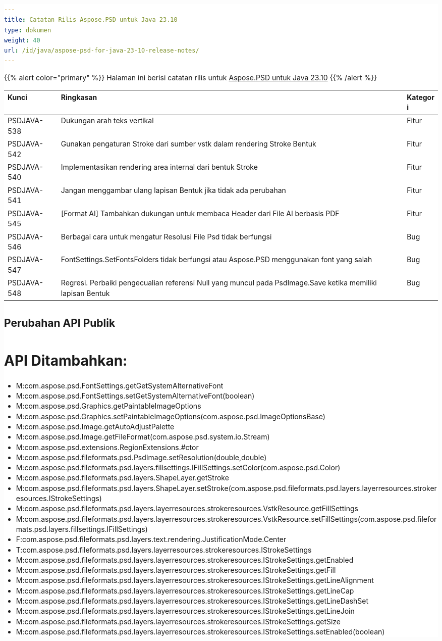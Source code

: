 ```yaml
---
title: Catatan Rilis Aspose.PSD untuk Java 23.10
type: dokumen
weight: 40
url: /id/java/aspose-psd-for-java-23-10-release-notes/
---
```


{{% alert color="primary" %}} Halaman ini berisi catatan rilis untuk [Aspose.PSD untuk Java 23.10](https://downloads.aspose.com/psd/java/new-releases/aspose.psd-for-java-23.10/) {{% /alert %}}

| **Kunci**       | **Ringkasan**                                                                       | **Kategori** |
|:---------------|:-----------------------------------------------------------------------------------|:-------------|
| PSDJAVA-538    | Dukungan arah teks vertikal                                                        |    Fitur    |
| PSDJAVA-542    | Gunakan pengaturan Stroke dari sumber vstk dalam rendering Stroke Bentuk         |    Fitur    |
| PSDJAVA-540    | Implementasikan rendering area internal dari bentuk Stroke                        |    Fitur    |
| PSDJAVA-541    | Jangan menggambar ulang lapisan Bentuk jika tidak ada perubahan                   |    Fitur    |
| PSDJAVA-545    | [Format AI] Tambahkan dukungan untuk membaca Header dari File AI berbasis PDF     |    Fitur    |
| PSDJAVA-546    | Berbagai cara untuk mengatur Resolusi File Psd tidak berfungsi                   |     Bug     |
| PSDJAVA-547    | FontSettings.SetFontsFolders tidak berfungsi atau Aspose.PSD menggunakan font yang salah |   Bug    |
| PSDJAVA-548    | Regresi. Perbaiki pengecualian referensi Null yang muncul pada PsdImage.Save ketika memiliki lapisan Bentuk |   Bug    |

## **Perubahan API Publik**
# **API Ditambahkan:**

- M:com.aspose.psd.FontSettings.getGetSystemAlternativeFont
- M:com.aspose.psd.FontSettings.setGetSystemAlternativeFont(boolean)
- M:com.aspose.psd.Graphics.getPaintableImageOptions
- M:com.aspose.psd.Graphics.setPaintableImageOptions(com.aspose.psd.ImageOptionsBase)
- M:com.aspose.psd.Image.getAutoAdjustPalette
- M:com.aspose.psd.Image.getFileFormat(com.aspose.psd.system.io.Stream)
- M:com.aspose.psd.extensions.RegionExtensions.#ctor
- M:com.aspose.psd.fileformats.psd.PsdImage.setResolution(double,double)
- M:com.aspose.psd.fileformats.psd.layers.fillsettings.IFillSettings.setColor(com.aspose.psd.Color)
- M:com.aspose.psd.fileformats.psd.layers.ShapeLayer.getStroke
- M:com.aspose.psd.fileformats.psd.layers.ShapeLayer.setStroke(com.aspose.psd.fileformats.psd.layers.layerresources.strokeresources.IStrokeSettings)
- M:com.aspose.psd.fileformats.psd.layers.layerresources.strokeresources.VstkResource.getFillSettings
- M:com.aspose.psd.fileformats.psd.layers.layerresources.strokeresources.VstkResource.setFillSettings(com.aspose.psd.fileformats.psd.layers.fillsettings.IFillSettings)
- F:com.aspose.psd.fileformats.psd.layers.text.rendering.JustificationMode.Center
- T:com.aspose.psd.fileformats.psd.layers.layerresources.strokeresources.IStrokeSettings
- M:com.aspose.psd.fileformats.psd.layers.layerresources.strokeresources.IStrokeSettings.getEnabled
- M:com.aspose.psd.fileformats.psd.layers.layerresources.strokeresources.IStrokeSettings.getFill
- M:com.aspose.psd.fileformats.psd.layers.layerresources.strokeresources.IStrokeSettings.getLineAlignment
- M:com.aspose.psd.fileformats.psd.layers.layerresources.strokeresources.IStrokeSettings.getLineCap
- M:com.aspose.psd.fileformats.psd.layers.layerresources.strokeresources.IStrokeSettings.getLineDashSet
- M:com.aspose.psd.fileformats.psd.layers.layerresources.strokeresources.IStrokeSettings.getLineJoin
- M:com.aspose.psd.fileformats.psd.layers.layerresources.strokeresources.IStrokeSettings.getSize
- M:com.aspose.psd.fileformats.psd.layers.layerresources.strokeresources.IStrokeSettings.setEnabled(boolean)